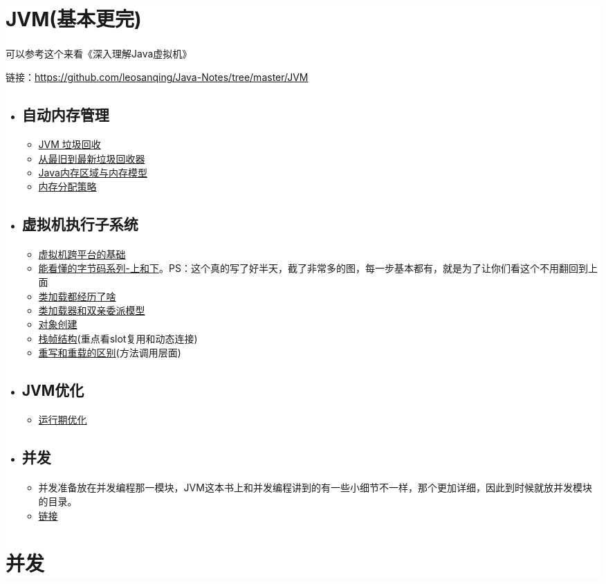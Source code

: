 # JVM(基本更完)

可以参考这个来看《深入理解Java虚拟机》

链接：https://github.com/leosanqing/Java-Notes/tree/master/JVM

- ## 自动内存管理

  - [JVM 垃圾回收](https://github.com/leosanqing/Java-Notes/blob/master/JVM/JVM%E5%9E%83%E5%9C%BE%E5%9B%9E%E6%94%B6.md)
  - [从最旧到最新垃圾回收器](https://github.com/leosanqing/Java-Notes/blob/master/JVM/%E5%9E%83%E5%9C%BE%E5%9B%9E%E6%94%B6%E5%99%A8/%E5%9E%83%E5%9C%BE%E5%9B%9E%E6%94%B6%E5%99%A8.md)
  - [Java内存区域与内存模型](https://github.com/leosanqing/Java-Notes/blob/master/JVM/Java%E5%86%85%E5%AD%98%E5%8C%BA%E5%9F%9F/Java%E5%86%85%E5%AD%98%E5%8C%BA%E5%9F%9F.md)
  - [内存分配策略](https://github.com/leosanqing/Java-Notes/blob/master/JVM/%E5%86%85%E5%AD%98%E5%88%86%E9%85%8D%E7%AD%96%E7%95%A5/%E5%86%85%E5%AD%98%E5%88%86%E9%85%8D%E7%AD%96%E7%95%A5.md)

- ## 虚拟机执行子系统

  - [虚拟机跨平台的基础](https://github.com/leosanqing/Java-Notes/blob/master/JVM/%E8%99%9A%E6%8B%9F%E6%9C%BA%E6%89%A7%E8%A1%8C%E5%AD%90%E7%B3%BB%E7%BB%9F/java%E5%A6%82%E4%BD%95%E5%AE%9E%E7%8E%B0%E8%B7%A8%E5%B9%B3%E5%8F%B0/java%E5%A6%82%E4%BD%95%E5%AE%9E%E7%8E%B0%E8%B7%A8%E5%B9%B3%E5%8F%B0.md)
  - [能看懂的字节码系列-上和下](https://github.com/leosanqing/Java-Notes/blob/master/JVM/%E8%99%9A%E6%8B%9F%E6%9C%BA%E6%89%A7%E8%A1%8C%E5%AD%90%E7%B3%BB%E7%BB%9F/%E5%AD%97%E8%8A%82%E7%A0%81%E6%96%87%E4%BB%B6%E7%BB%93%E6%9E%84/%E8%83%BD%E7%9C%8B%E6%87%82%E7%9A%84%E5%AD%97%E8%8A%82%E7%A0%81-%E4%B8%8A.md)。PS：这个真的写了好半天，截了非常多的图，每一步基本都有，就是为了让你们看这个不用翻回到上面
  - [类加载都经历了啥](https://github.com/leosanqing/Java-Notes/blob/master/JVM/%E8%99%9A%E6%8B%9F%E6%9C%BA%E6%89%A7%E8%A1%8C%E5%AD%90%E7%B3%BB%E7%BB%9F/%E7%B1%BB%E5%8A%A0%E8%BD%BD%E8%BF%87%E7%A8%8B/%E7%B1%BB%E5%8A%A0%E8%BD%BD.md)
  - [类加载器和双亲委派模型](https://github.com/leosanqing/Java-Notes/blob/master/JVM/%E8%99%9A%E6%8B%9F%E6%9C%BA%E6%89%A7%E8%A1%8C%E5%AD%90%E7%B3%BB%E7%BB%9F/%E7%B1%BB%E5%8A%A0%E8%BD%BD%E5%99%A8%E5%92%8C%E5%8F%8C%E4%BA%B2%E5%A7%94%E6%B4%BE%E6%A8%A1%E5%9E%8B/%E7%B1%BB%E5%8A%A0%E8%BD%BD%E5%99%A8%E5%92%8C%E5%8F%8C%E4%BA%B2%E5%A7%94%E6%B4%BE%E6%A8%A1%E5%9E%8B.md)
  - [对象创建](<https://github.com/leosanqing/Java-Notes/blob/master/JVM/%E5%AF%B9%E8%B1%A1%E5%88%9B%E5%BB%BA/%E5%AF%B9%E8%B1%A1%E7%9A%84%E5%88%9B%E5%BB%BA.md>)
  - [栈帧结构](https://github.com/leosanqing/Java-Notes/blob/master/JVM/%E8%99%9A%E6%8B%9F%E6%9C%BA%E6%89%A7%E8%A1%8C%E5%AD%90%E7%B3%BB%E7%BB%9F/%E6%A0%88%E5%B8%A7%E7%BB%93%E6%9E%84/%E6%A0%88%E5%B8%A7%E7%BB%93%E6%9E%84.md)(重点看slot复用和动态连接)
  - [重写和重载的区别](https://github.com/leosanqing/Java-Notes/blob/master/JVM/%E8%99%9A%E6%8B%9F%E6%9C%BA%E6%89%A7%E8%A1%8C%E5%AD%90%E7%B3%BB%E7%BB%9F/%E6%96%B9%E6%B3%95%E8%B0%83%E7%94%A8/%E6%96%B9%E6%B3%95%E8%B0%83%E7%94%A8.md)(方法调用层面)

- ## JVM优化

  - [运行期优化](https://github.com/leosanqing/Java-Notes/blob/master/JVM/%E7%A8%8B%E5%BA%8F%E7%BC%96%E8%AF%91%E4%B8%8E%E4%BB%A3%E7%A0%81%E4%BC%98%E5%8C%96/%E8%BF%90%E8%A1%8C%E6%9C%9F%E4%BC%98%E5%8C%96/%E8%BF%90%E8%A1%8C%E6%9C%9F%E4%BC%98%E5%8C%96.md)

- ## 并发

  - 并发准备放在并发编程那一模块，JVM这本书上和并发编程讲到的有一些小细节不一样，那个更加详细，因此到时候就放并发模块的目录。
  - [链接](https://github.com/leosanqing/Java-Notes/tree/master/ConcurrencyProgramming)

# 并发
